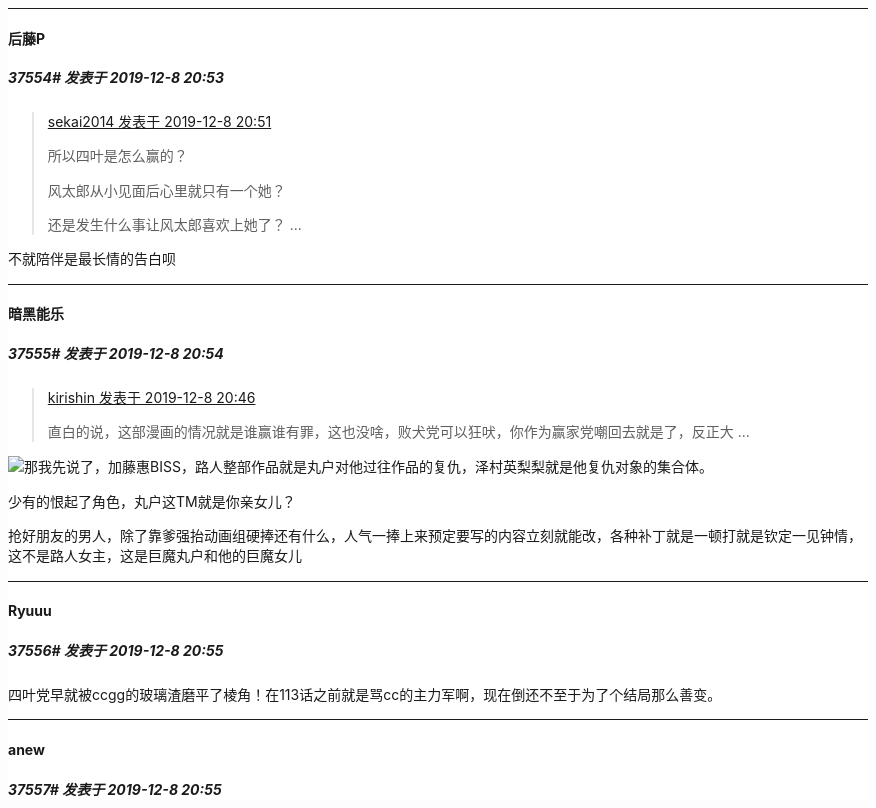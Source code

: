 
-----

####  后藤P  
##### 37554#       发表于 2019-12-8 20:53



<blockquote><a href="httphttps://bbs.saraba1st.com/2b/forum.php?mod=redirect&amp;goto=findpost&amp;pid=45775274&amp;ptid=1831320" target="_blank">sekai2014 发表于 2019-12-8 20:51</a>

所以四叶是怎么赢的？

风太郎从小见面后心里就只有一个她？

还是发生什么事让风太郎喜欢上她了？ ...</blockquote>
不就陪伴是最长情的告白呗







-----

####  暗黑能乐  
##### 37555#       发表于 2019-12-8 20:54



<blockquote><a href="httphttps://bbs.saraba1st.com/2b/forum.php?mod=redirect&amp;goto=findpost&amp;pid=45775239&amp;ptid=1831320" target="_blank">kirishin 发表于 2019-12-8 20:46</a>

直白的说，这部漫画的情况就是谁赢谁有罪，这也没啥，败犬党可以狂吠，你作为赢家党嘲回去就是了，反正大 ...</blockquote>
<img src="https://static.saraba1st.com/image/smiley/face2017/067.png" referrerpolicy="no-referrer">那我先说了，加藤惠BISS，路人整部作品就是丸户对他过往作品的复仇，泽村英梨梨就是他复仇对象的集合体。

少有的恨起了角色，丸户这TM就是你亲女儿？

抢好朋友的男人，除了靠爹强抬动画组硬捧还有什么，人气一捧上来预定要写的内容立刻就能改，各种补丁就是一顿打就是钦定一见钟情，这不是路人女主，这是巨魔丸户和他的巨魔女儿







-----

####  Ryuuu  
##### 37556#       发表于 2019-12-8 20:55




四叶党早就被ccgg的玻璃渣磨平了棱角！在113话之前就是骂cc的主力军啊，现在倒还不至于为了个结局那么善变。







-----

####  anew  
##### 37557#       发表于 2019-12-8 20:55
